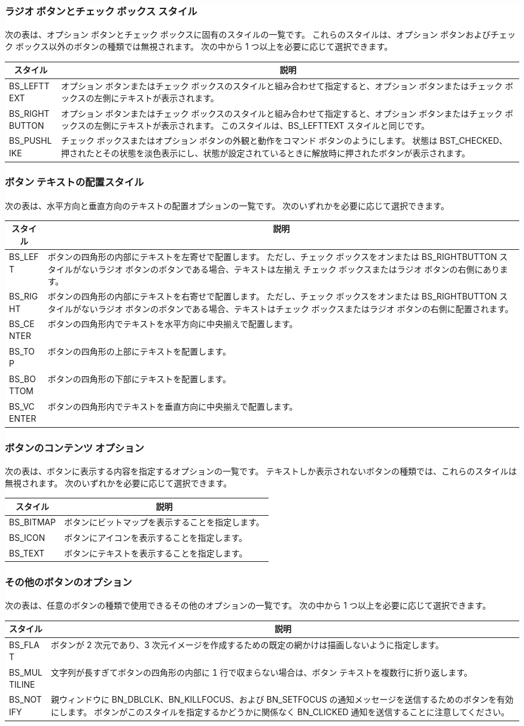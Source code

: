 ### <a name="radio-button-and-check-box-styles"></a>ラジオ ボタンとチェック ボックス スタイル

次の表は、オプション ボタンとチェック ボックスに固有のスタイルの一覧です。 これらのスタイルは、オプション ボタンおよびチェック ボックス以外のボタンの種類では無視されます。 次の中から 1 つ以上を必要に応じて選択できます。

|スタイル|説明|
|-----------|-----------------|
|BS_LEFTTEXT|オプション ボタンまたはチェック ボックスのスタイルと組み合わせて指定すると、オプション ボタンまたはチェック ボックスの左側にテキストが表示されます。|
|BS_RIGHTBUTTON|オプション ボタンまたはチェック ボックスのスタイルと組み合わせて指定すると、オプション ボタンまたはチェック ボックスの左側にテキストが表示されます。 このスタイルは、BS_LEFTTEXT スタイルと同じです。|
|BS_PUSHLIKE|チェック ボックスまたはオプション ボタンの外観と動作をコマンド ボタンのようにします。 状態は BST_CHECKED、押されたとその状態を淡色表示にし、状態が設定されているときに解放時に押されたボタンが表示されます。|

### <a name="button-text-alignment-styles"></a>ボタン テキストの配置スタイル

次の表は、水平方向と垂直方向のテキストの配置オプションの一覧です。 次のいずれかを必要に応じて選択できます。

|スタイル|説明|
|-----------|-----------------|
|BS_LEFT|ボタンの四角形の内部にテキストを左寄せで配置します。 ただし、チェック ボックスをオンまたは BS_RIGHTBUTTON スタイルがないラジオ ボタンのボタンである場合、テキストは左揃え チェック ボックスまたはラジオ ボタンの右側にあります。|
|BS_RIGHT|ボタンの四角形の内部にテキストを右寄せで配置します。 ただし、チェック ボックスをオンまたは BS_RIGHTBUTTON スタイルがないラジオ ボタンのボタンである場合、テキストはチェック ボックスまたはラジオ ボタンの右側に配置されます。|
|BS_CENTER|ボタンの四角形内でテキストを水平方向に中央揃えで配置します。|
|BS_TOP|ボタンの四角形の上部にテキストを配置します。|
|BS_BOTTOM|ボタンの四角形の下部にテキストを配置します。|
|BS_VCENTER|ボタンの四角形内でテキストを垂直方向に中央揃えで配置します。|

### <a name="button-content-options"></a>ボタンのコンテンツ オプション

次の表は、ボタンに表示する内容を指定するオプションの一覧です。 テキストしか表示されないボタンの種類では、これらのスタイルは無視されます。 次のいずれかを必要に応じて選択できます。

|スタイル|説明|
|-----------|-----------------|
|BS_BITMAP|ボタンにビットマップを表示することを指定します。|
|BS_ICON|ボタンにアイコンを表示することを指定します。|
|BS_TEXT|ボタンにテキストを表示することを指定します。|

### <a name="other-button-options"></a>その他のボタンのオプション

次の表は、任意のボタンの種類で使用できるその他のオプションの一覧です。 次の中から 1 つ以上を必要に応じて選択できます。

|スタイル|説明|
|-----------|-----------------|
|BS_FLAT|ボタンが 2 次元であり、3 次元イメージを作成するための既定の網かけは描画しないように指定します。|
|BS_MULTILINE|文字列が長すぎてボタンの四角形の内部に 1 行で収まらない場合は、ボタン テキストを複数行に折り返します。|
|BS_NOTIFY|親ウィンドウに BN_DBLCLK、BN_KILLFOCUS、および BN_SETFOCUS の通知メッセージを送信するためのボタンを有効にします。 ボタンがこのスタイルを指定するかどうかに関係なく BN_CLICKED 通知を送信することに注意してください。|
